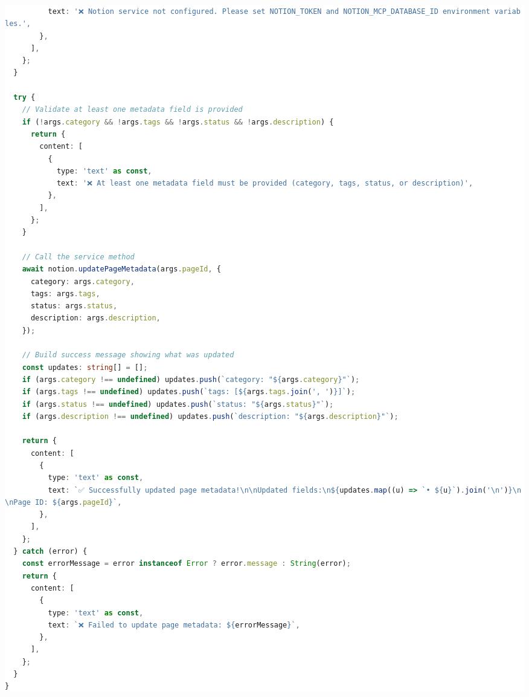 ```typescript
          text: '❌ Notion service not configured. Please set NOTION_TOKEN and NOTION_MCP_DATABASE_ID environment variables.',
        },
      ],
    };
  }

  try {
    // Validate at least one metadata field is provided
    if (!args.category && !args.tags && !args.status && !args.description) {
      return {
        content: [
          {
            type: 'text' as const,
            text: '❌ At least one metadata field must be provided (category, tags, status, or description)',
          },
        ],
      };
    }

    // Call the service method
    await notion.updatePageMetadata(args.pageId, {
      category: args.category,
      tags: args.tags,
      status: args.status,
      description: args.description,
    });

    // Build success message showing what was updated
    const updates: string[] = [];
    if (args.category !== undefined) updates.push(`category: "${args.category}"`);
    if (args.tags !== undefined) updates.push(`tags: [${args.tags.join(', ')}]`);
    if (args.status !== undefined) updates.push(`status: "${args.status}"`);
    if (args.description !== undefined) updates.push(`description: "${args.description}"`);

    return {
      content: [
        {
          type: 'text' as const,
          text: `✅ Successfully updated page metadata!\n\nUpdated fields:\n${updates.map((u) => `• ${u}`).join('\n')}\n\nPage ID: ${args.pageId}`,
        },
      ],
    };
  } catch (error) {
    const errorMessage = error instanceof Error ? error.message : String(error);
    return {
      content: [
        {
          type: 'text' as const,
          text: `❌ Failed to update page metadata: ${errorMessage}`,
        },
      ],
    };
  }
}
```
